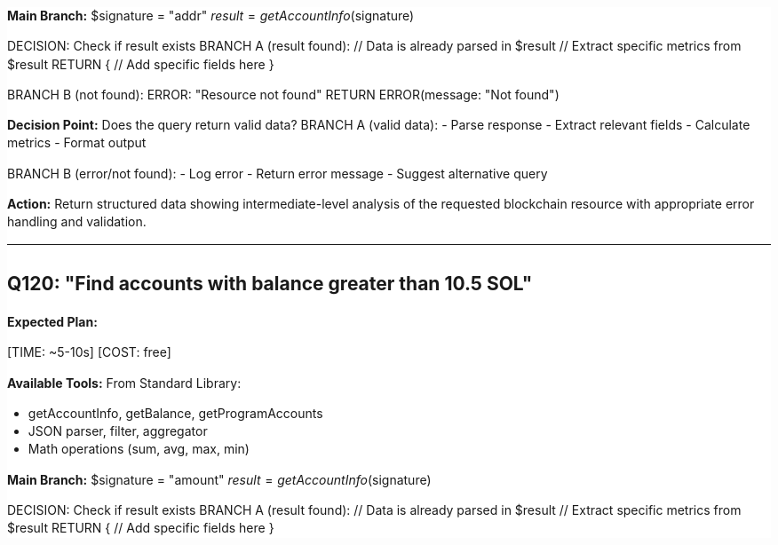 **Main Branch:**
$signature = "addr"
$result = getAccountInfo($signature)

DECISION: Check if result exists
  BRANCH A (result found):
    // Data is already parsed in $result
    // Extract specific metrics from $result
    RETURN {
  // Add specific fields here
}

  BRANCH B (not found):
    ERROR: "Resource not found"
    RETURN ERROR(message: "Not found")


**Decision Point:** Does the query return valid data?
  BRANCH A (valid data):
    - Parse response
    - Extract relevant fields
    - Calculate metrics
    - Format output

  BRANCH B (error/not found):
    - Log error
    - Return error message
    - Suggest alternative query

**Action:**
Return structured data showing intermediate-level analysis of the requested blockchain resource with appropriate error handling and validation.

---

## Q120: "Find accounts with balance greater than 10.5 SOL"

**Expected Plan:**

[TIME: ~5-10s] [COST: free]

**Available Tools:**
From Standard Library:
  - getAccountInfo, getBalance, getProgramAccounts
  - JSON parser, filter, aggregator
  - Math operations (sum, avg, max, min)

**Main Branch:**
$signature = "amount"
$result = getAccountInfo($signature)

DECISION: Check if result exists
  BRANCH A (result found):
    // Data is already parsed in $result
    // Extract specific metrics from $result
    RETURN {
  // Add specific fields here
}
